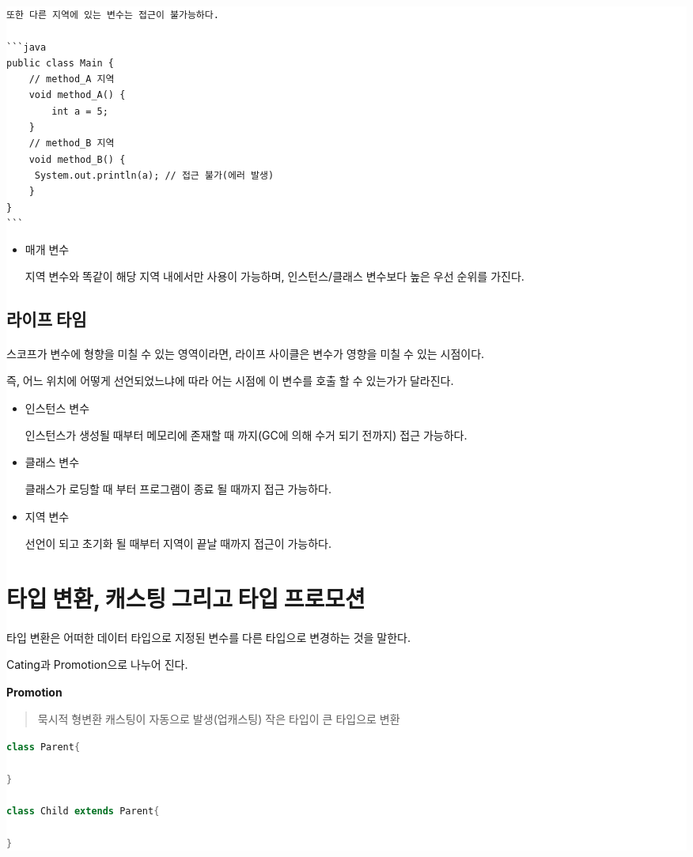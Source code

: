     또한 다른 지역에 있는 변수는 접근이 불가능하다.
    
    ```java
    public class Main {
    	// method_A 지역 
    	void method_A() { 
    		int a = 5; 
    	} 
    	// method_B 지역 
    	void method_B() {
    	 System.out.println(a); // 접근 불가(에러 발생) 
    	} 
    }
    ```
    
- 매개 변수
    
    지역 변수와 똑같이 해당 지역 내에서만 사용이 가능하며, 인스턴스/클래스 변수보다 높은 우선 순위를 가진다.
    

## 라이프 타임

스코프가 변수에 형향을 미칠 수 있는 영역이라면, 라이프 사이클은 변수가 영향을 미칠 수 있는 시점이다.

즉, 어느 위치에 어떻게 선언되었느냐에 따라 어는 시점에 이 변수를 호출 할 수 있는가가 달라진다.

- 인스턴스 변수
    
    인스턴스가 생성될 때부터 메모리에 존재할 때 까지(GC에 의해 수거 되기 전까지) 접근 가능하다.
    
- 클래스 변수
    
    클래스가 로딩할 때 부터 프로그램이 종료 될 때까지 접근 가능하다.
    
- 지역 변수
    
    선언이 되고 초기화 될 때부터 지역이 끝날 때까지 접근이 가능하다.
    

# 타입 변환, 캐스팅 그리고 타입 프로모션

타입 변환은 어떠한 데이터 타입으로 지정된 변수를 다른 타입으로 변경하는 것을 말한다.

Cating과 Promotion으로 나누어 진다.

**Promotion**

> 묵시적 형변환
캐스팅이 자동으로 발생(업캐스팅)
작은 타입이 큰 타입으로 변환
> 

```java
class Parent{

}

class Child extends Parent{

}
```
